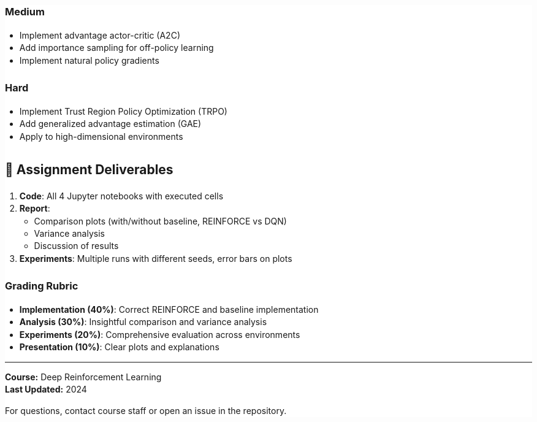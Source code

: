 ### Medium

- Implement advantage actor-critic (A2C)
- Add importance sampling for off-policy learning
- Implement natural policy gradients

### Hard

- Implement Trust Region Policy Optimization (TRPO)
- Add generalized advantage estimation (GAE)
- Apply to high-dimensional environments

## 📝 Assignment Deliverables

1. **Code**: All 4 Jupyter notebooks with executed cells
2. **Report**:
   - Comparison plots (with/without baseline, REINFORCE vs DQN)
   - Variance analysis
   - Discussion of results
3. **Experiments**: Multiple runs with different seeds, error bars on plots

### Grading Rubric

- **Implementation (40%)**: Correct REINFORCE and baseline implementation
- **Analysis (30%)**: Insightful comparison and variance analysis
- **Experiments (20%)**: Comprehensive evaluation across environments
- **Presentation (10%)**: Clear plots and explanations

---

**Course:** Deep Reinforcement Learning  
**Last Updated:** 2024

For questions, contact course staff or open an issue in the repository.

